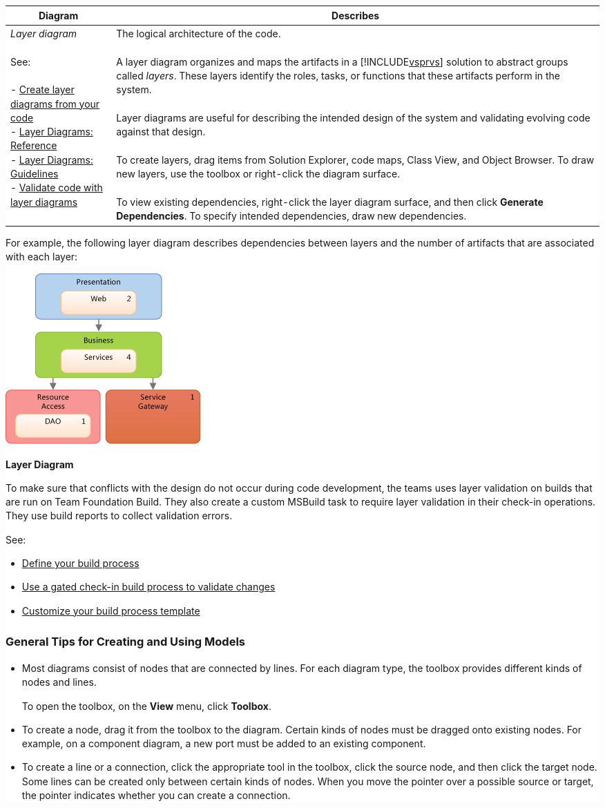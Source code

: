 |**Diagram**|**Describes**|  
|-----------------|-------------------|  
|*Layer diagram*<br /><br /> See:<br /><br /> -   [Create layer diagrams from your code](../VS_IDE/create-layer-diagrams-from-your-code.md)<br />-   [Layer Diagrams: Reference](../VS_IDE/layer-diagrams--reference.md)<br />-   [Layer Diagrams: Guidelines](../VS_IDE/layer-diagrams--guidelines.md)<br />-   [Validate code with layer diagrams](../VS_IDE/validate-code-with-layer-diagrams.md)|The logical architecture of the code.<br /><br /> A layer diagram organizes and maps the artifacts in a [!INCLUDE[vsprvs](../dv_TeamTestALM/includes/vsprvs_md.md)] solution to abstract groups called *layers*. These layers identify the roles, tasks, or functions that these artifacts perform in the system.<br /><br /> Layer diagrams are useful for describing the intended design of the system and validating evolving code against that design.<br /><br /> To create layers, drag items from Solution Explorer, code maps, Class View, and Object Browser. To draw new layers, use the toolbox or right-click the diagram surface.<br /><br /> To view existing dependencies, right-click the layer diagram surface, and then click **Generate Dependencies**. To specify intended dependencies, draw new dependencies.|  
  
 For example, the following layer diagram describes dependencies between layers and the number of artifacts that are associated with each layer:  
  
 ![Layer diagram of integrated payment system](../VS_IDE/media/layer_integrated_dnlucerne.png "Layer_Integrated_DNLucerne")  
  
 **Layer Diagram**  
  
 To make sure that conflicts with the design do not occur during code development, the teams uses layer validation on builds that are run on Team Foundation Build. They also create a custom MSBuild task to require layer validation in their check-in operations. They use build reports to collect validation errors.  
  
 See:  
  
-   [Define your build process](../Topic/Define%20your%20build%20process.md)  
  
-   [Use a gated check-in build process to validate changes](../Topic/Use%20a%20gated%20check-in%20build%20process%20to%20validate%20changes.md)  
  
-   [Customize your build process template](../Topic/Customize%20your%20build%20process%20template.md)  
  
###  <a name="GeneralTips"></a> General Tips for Creating and Using Models  
  
-   Most diagrams consist of nodes that are connected by lines. For each diagram type, the toolbox provides different kinds of nodes and lines.  
  
     To open the toolbox, on the **View** menu, click **Toolbox**.  
  
-   To create a node, drag it from the toolbox to the diagram. Certain kinds of nodes must be dragged onto existing nodes. For example, on a component diagram, a new port must be added to an existing component.  
  
-   To create a line or a connection, click the appropriate tool in the toolbox, click the source node, and then click the target node. Some lines can be created only between certain kinds of nodes. When you move the pointer over a possible source or target, the pointer indicates whether you can create a connection.  
  
